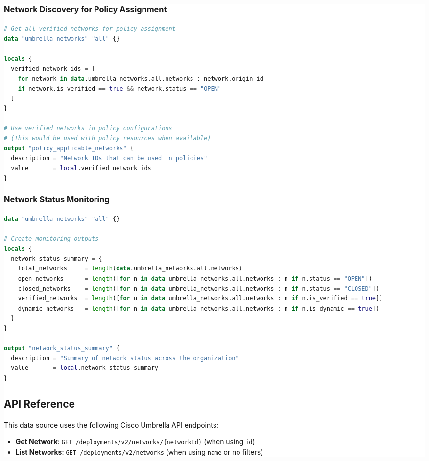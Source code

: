 ### Network Discovery for Policy Assignment

```terraform
# Get all verified networks for policy assignment
data "umbrella_networks" "all" {}

locals {
  verified_network_ids = [
    for network in data.umbrella_networks.all.networks : network.origin_id
    if network.is_verified == true && network.status == "OPEN"
  ]
}

# Use verified networks in policy configurations
# (This would be used with policy resources when available)
output "policy_applicable_networks" {
  description = "Network IDs that can be used in policies"
  value       = local.verified_network_ids
}
```

### Network Status Monitoring

```terraform
data "umbrella_networks" "all" {}

# Create monitoring outputs
locals {
  network_status_summary = {
    total_networks     = length(data.umbrella_networks.all.networks)
    open_networks      = length([for n in data.umbrella_networks.all.networks : n if n.status == "OPEN"])
    closed_networks    = length([for n in data.umbrella_networks.all.networks : n if n.status == "CLOSED"])
    verified_networks  = length([for n in data.umbrella_networks.all.networks : n if n.is_verified == true])
    dynamic_networks   = length([for n in data.umbrella_networks.all.networks : n if n.is_dynamic == true])
  }
}

output "network_status_summary" {
  description = "Summary of network status across the organization"
  value       = local.network_status_summary
}
```

## API Reference

This data source uses the following Cisco Umbrella API endpoints:

- **Get Network**: `GET /deployments/v2/networks/{networkId}` (when using `id`)
- **List Networks**: `GET /deployments/v2/networks` (when using `name` or no filters)
